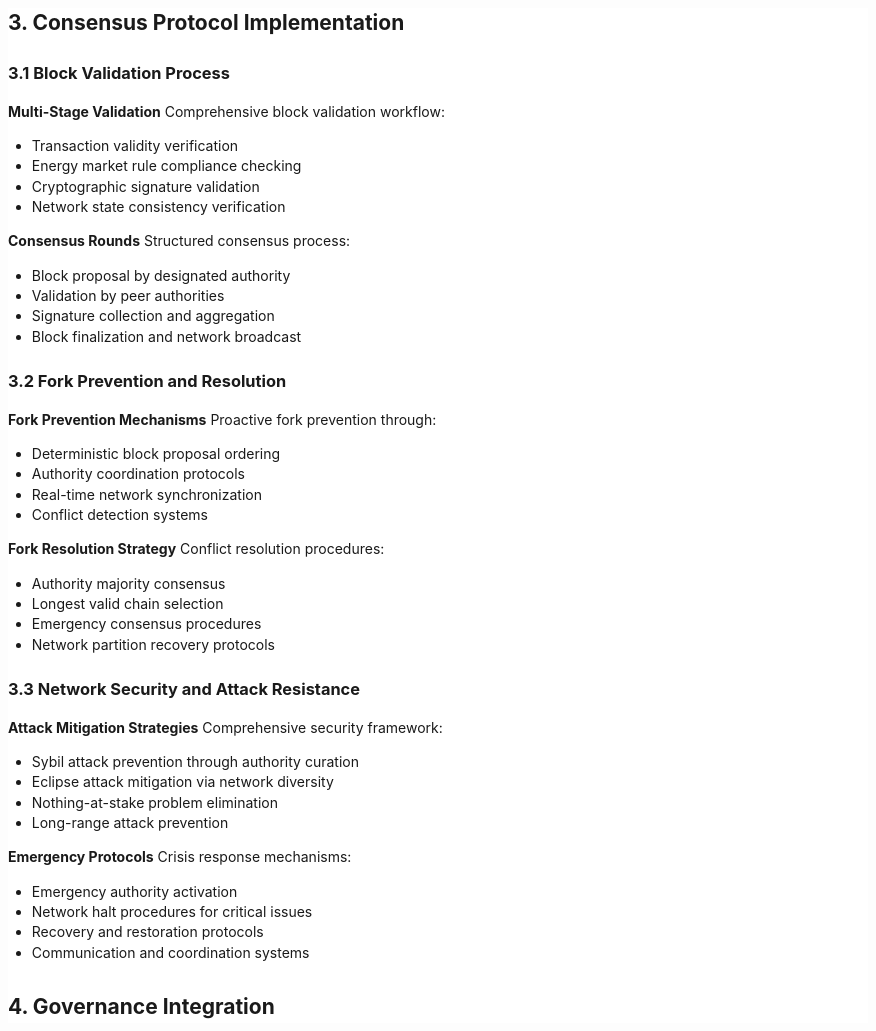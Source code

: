 ## 3. Consensus Protocol Implementation

### 3.1 Block Validation Process

**Multi-Stage Validation**
Comprehensive block validation workflow:
- Transaction validity verification
- Energy market rule compliance checking
- Cryptographic signature validation
- Network state consistency verification

**Consensus Rounds**
Structured consensus process:
- Block proposal by designated authority
- Validation by peer authorities
- Signature collection and aggregation
- Block finalization and network broadcast

### 3.2 Fork Prevention and Resolution

**Fork Prevention Mechanisms**
Proactive fork prevention through:
- Deterministic block proposal ordering
- Authority coordination protocols
- Real-time network synchronization
- Conflict detection systems

**Fork Resolution Strategy**
Conflict resolution procedures:
- Authority majority consensus
- Longest valid chain selection
- Emergency consensus procedures
- Network partition recovery protocols

### 3.3 Network Security and Attack Resistance

**Attack Mitigation Strategies**
Comprehensive security framework:
- Sybil attack prevention through authority curation
- Eclipse attack mitigation via network diversity
- Nothing-at-stake problem elimination
- Long-range attack prevention

**Emergency Protocols**
Crisis response mechanisms:
- Emergency authority activation
- Network halt procedures for critical issues
- Recovery and restoration protocols
- Communication and coordination systems

## 4. Governance Integration
